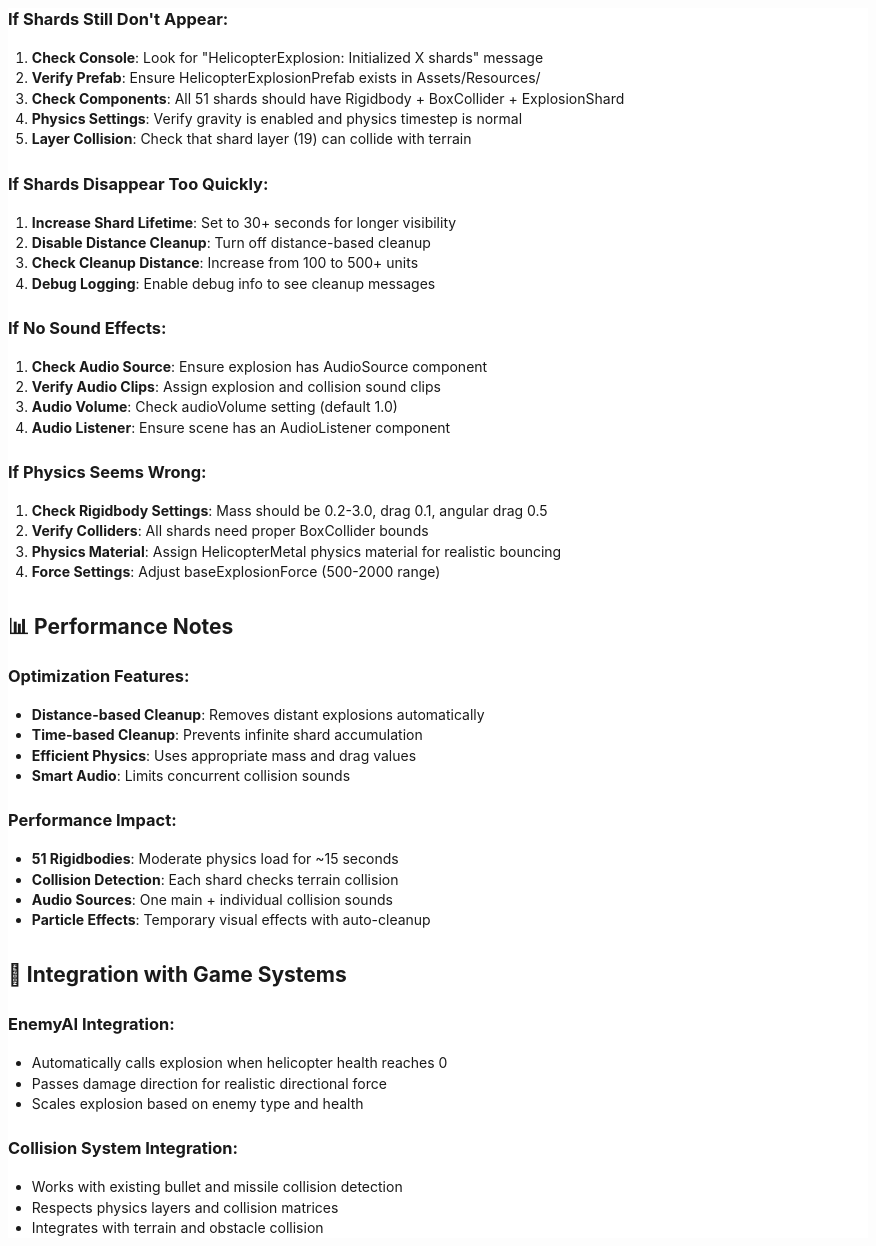 ### **If Shards Still Don't Appear:**
1. **Check Console**: Look for "HelicopterExplosion: Initialized X shards" message
2. **Verify Prefab**: Ensure HelicopterExplosionPrefab exists in Assets/Resources/
3. **Check Components**: All 51 shards should have Rigidbody + BoxCollider + ExplosionShard
4. **Physics Settings**: Verify gravity is enabled and physics timestep is normal
5. **Layer Collision**: Check that shard layer (19) can collide with terrain

### **If Shards Disappear Too Quickly:**
1. **Increase Shard Lifetime**: Set to 30+ seconds for longer visibility
2. **Disable Distance Cleanup**: Turn off distance-based cleanup
3. **Check Cleanup Distance**: Increase from 100 to 500+ units
4. **Debug Logging**: Enable debug info to see cleanup messages

### **If No Sound Effects:**
1. **Check Audio Source**: Ensure explosion has AudioSource component
2. **Verify Audio Clips**: Assign explosion and collision sound clips
3. **Audio Volume**: Check audioVolume setting (default 1.0)
4. **Audio Listener**: Ensure scene has an AudioListener component

### **If Physics Seems Wrong:**
1. **Check Rigidbody Settings**: Mass should be 0.2-3.0, drag 0.1, angular drag 0.5
2. **Verify Colliders**: All shards need proper BoxCollider bounds
3. **Physics Material**: Assign HelicopterMetal physics material for realistic bouncing
4. **Force Settings**: Adjust baseExplosionForce (500-2000 range)

## 📊 **Performance Notes**

### **Optimization Features:**
- **Distance-based Cleanup**: Removes distant explosions automatically
- **Time-based Cleanup**: Prevents infinite shard accumulation
- **Efficient Physics**: Uses appropriate mass and drag values
- **Smart Audio**: Limits concurrent collision sounds

### **Performance Impact:**
- **51 Rigidbodies**: Moderate physics load for ~15 seconds
- **Collision Detection**: Each shard checks terrain collision
- **Audio Sources**: One main + individual collision sounds
- **Particle Effects**: Temporary visual effects with auto-cleanup

## 🎯 **Integration with Game Systems**

### **EnemyAI Integration:**
- Automatically calls explosion when helicopter health reaches 0
- Passes damage direction for realistic directional force
- Scales explosion based on enemy type and health

### **Collision System Integration:**
- Works with existing bullet and missile collision detection
- Respects physics layers and collision matrices
- Integrates with terrain and obstacle collision
